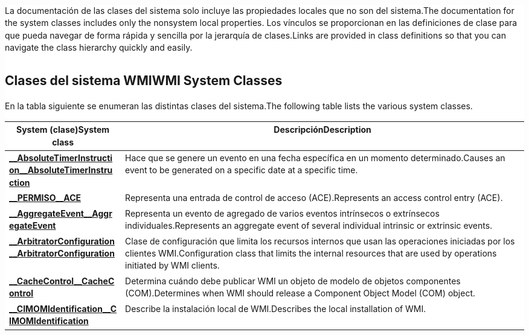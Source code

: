<span data-ttu-id="51c3c-111">La documentación de las clases del sistema solo incluye las propiedades locales que no son del sistema.</span><span class="sxs-lookup"><span data-stu-id="51c3c-111">The documentation for the system classes includes only the nonsystem local properties.</span></span> <span data-ttu-id="51c3c-112">Los vínculos se proporcionan en las definiciones de clase para que pueda navegar de forma rápida y sencilla por la jerarquía de clases.</span><span class="sxs-lookup"><span data-stu-id="51c3c-112">Links are provided in class definitions so that you can navigate the class hierarchy quickly and easily.</span></span>

## <a name="wmi-system-classes"></a><span data-ttu-id="51c3c-113">Clases del sistema WMI</span><span class="sxs-lookup"><span data-stu-id="51c3c-113">WMI System Classes</span></span>

<span data-ttu-id="51c3c-114">En la tabla siguiente se enumeran las distintas clases del sistema.</span><span class="sxs-lookup"><span data-stu-id="51c3c-114">The following table lists the various system classes.</span></span>



| <span data-ttu-id="51c3c-115">System (clase)</span><span class="sxs-lookup"><span data-stu-id="51c3c-115">System class</span></span>                                                                         | <span data-ttu-id="51c3c-116">Descripción</span><span class="sxs-lookup"><span data-stu-id="51c3c-116">Description</span></span>                                                                                                                                                                                          |
|--------------------------------------------------------------------------------------|------------------------------------------------------------------------------------------------------------------------------------------------------------------------------------------------------|
| [<span data-ttu-id="51c3c-117">**\_\_AbsoluteTimerInstruction**</span><span class="sxs-lookup"><span data-stu-id="51c3c-117">**\_\_AbsoluteTimerInstruction**</span></span>](--absolutetimerinstruction.md)                   | <span data-ttu-id="51c3c-118">Hace que se genere un evento en una fecha específica en un momento determinado.</span><span class="sxs-lookup"><span data-stu-id="51c3c-118">Causes an event to be generated on a specific date at a specific time.</span></span>                                                                                                                               |
| [<span data-ttu-id="51c3c-119">**\_\_PERMISO**</span><span class="sxs-lookup"><span data-stu-id="51c3c-119">**\_\_ACE**</span></span>](--ace.md)                                                             | <span data-ttu-id="51c3c-120">Representa una entrada de control de acceso (ACE).</span><span class="sxs-lookup"><span data-stu-id="51c3c-120">Represents an access control entry (ACE).</span></span>                                                                                                                                                            |
| [<span data-ttu-id="51c3c-121">**\_\_AggregateEvent**</span><span class="sxs-lookup"><span data-stu-id="51c3c-121">**\_\_AggregateEvent**</span></span>](--aggregateevent.md)                                       | <span data-ttu-id="51c3c-122">Representa un evento de agregado de varios eventos intrínsecos o extrínsecos individuales.</span><span class="sxs-lookup"><span data-stu-id="51c3c-122">Represents an aggregate event of several individual intrinsic or extrinsic events.</span></span>                                                                                                                   |
| [<span data-ttu-id="51c3c-123">**\_\_ArbitratorConfiguration**</span><span class="sxs-lookup"><span data-stu-id="51c3c-123">**\_\_ArbitratorConfiguration**</span></span>](--arbitratorconfiguration.md)                     | <span data-ttu-id="51c3c-124">Clase de configuración que limita los recursos internos que usan las operaciones iniciadas por los clientes WMI.</span><span class="sxs-lookup"><span data-stu-id="51c3c-124">Configuration class that limits the internal resources that are used by operations initiated by WMI clients.</span></span>                                                                                         |
| [<span data-ttu-id="51c3c-125">**\_\_CacheControl**</span><span class="sxs-lookup"><span data-stu-id="51c3c-125">**\_\_CacheControl**</span></span>](--cachecontrol.md)                                           | <span data-ttu-id="51c3c-126">Determina cuándo debe publicar WMI un objeto de modelo de objetos componentes (COM).</span><span class="sxs-lookup"><span data-stu-id="51c3c-126">Determines when WMI should release a Component Object Model (COM) object.</span></span>                                                                                                                            |
| [<span data-ttu-id="51c3c-127">**\_\_CIMOMIdentification**</span><span class="sxs-lookup"><span data-stu-id="51c3c-127">**\_\_CIMOMIdentification**</span></span>](--cimomidentification.md)                             | <span data-ttu-id="51c3c-128">Describe la instalación local de WMI.</span><span class="sxs-lookup"><span data-stu-id="51c3c-128">Describes the local installation of WMI.</span></span>                                                                                                                                                             |